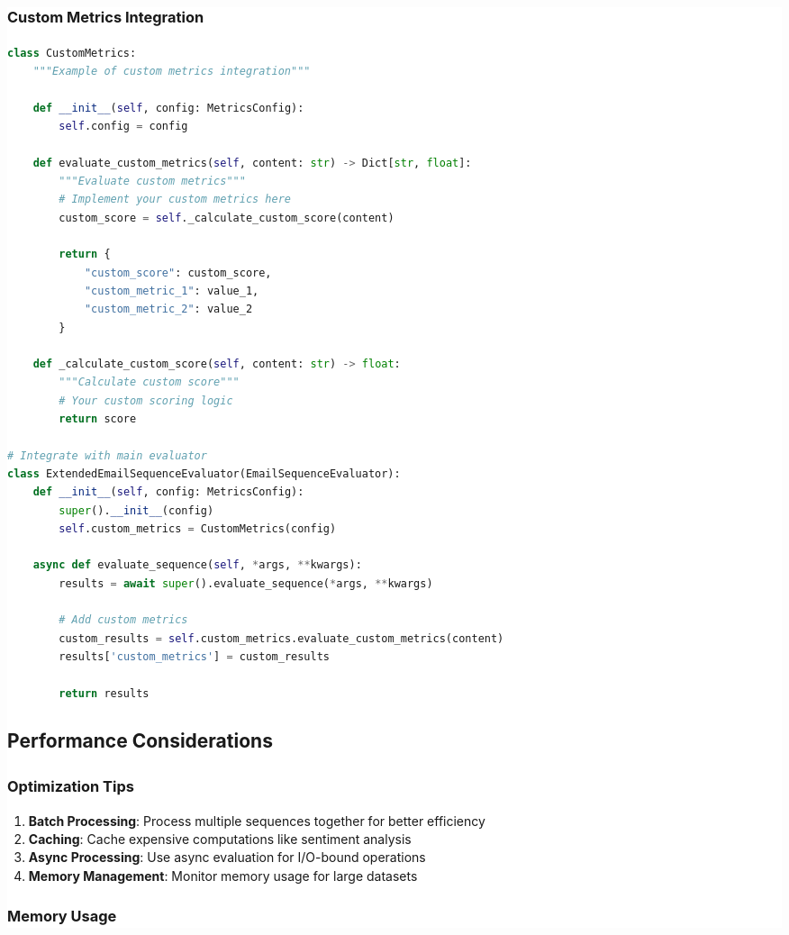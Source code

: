 ### Custom Metrics Integration

```python
class CustomMetrics:
    """Example of custom metrics integration"""
    
    def __init__(self, config: MetricsConfig):
        self.config = config
    
    def evaluate_custom_metrics(self, content: str) -> Dict[str, float]:
        """Evaluate custom metrics"""
        # Implement your custom metrics here
        custom_score = self._calculate_custom_score(content)
        
        return {
            "custom_score": custom_score,
            "custom_metric_1": value_1,
            "custom_metric_2": value_2
        }
    
    def _calculate_custom_score(self, content: str) -> float:
        """Calculate custom score"""
        # Your custom scoring logic
        return score

# Integrate with main evaluator
class ExtendedEmailSequenceEvaluator(EmailSequenceEvaluator):
    def __init__(self, config: MetricsConfig):
        super().__init__(config)
        self.custom_metrics = CustomMetrics(config)
    
    async def evaluate_sequence(self, *args, **kwargs):
        results = await super().evaluate_sequence(*args, **kwargs)
        
        # Add custom metrics
        custom_results = self.custom_metrics.evaluate_custom_metrics(content)
        results['custom_metrics'] = custom_results
        
        return results
```

## Performance Considerations

### Optimization Tips

1. **Batch Processing**: Process multiple sequences together for better efficiency
2. **Caching**: Cache expensive computations like sentiment analysis
3. **Async Processing**: Use async evaluation for I/O-bound operations
4. **Memory Management**: Monitor memory usage for large datasets

### Memory Usage
